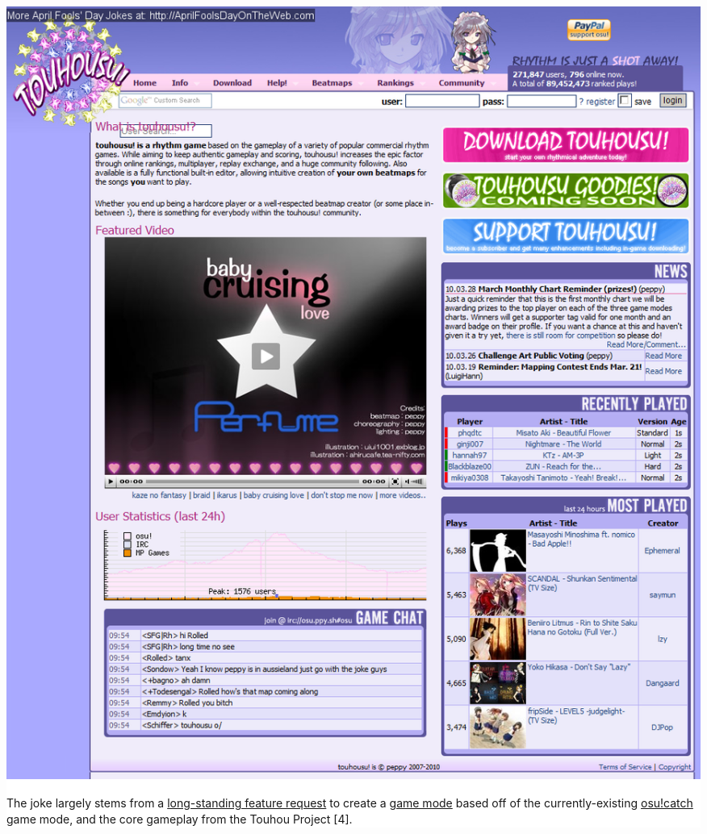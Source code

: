 ![](img/2010-touhosu-website.jpg "Screenshot of the osu! website on 1 April 2009")

The joke largely stems from a [long-standing feature request](https://osu.ppy.sh/community/forums/topics/19307) to create a [game mode](/wiki/Game_mode) based off of the currently-existing [osu!catch](/wiki/Game_mode/osu!catch) game mode, and the core gameplay from the Touhou Project \[4\].
